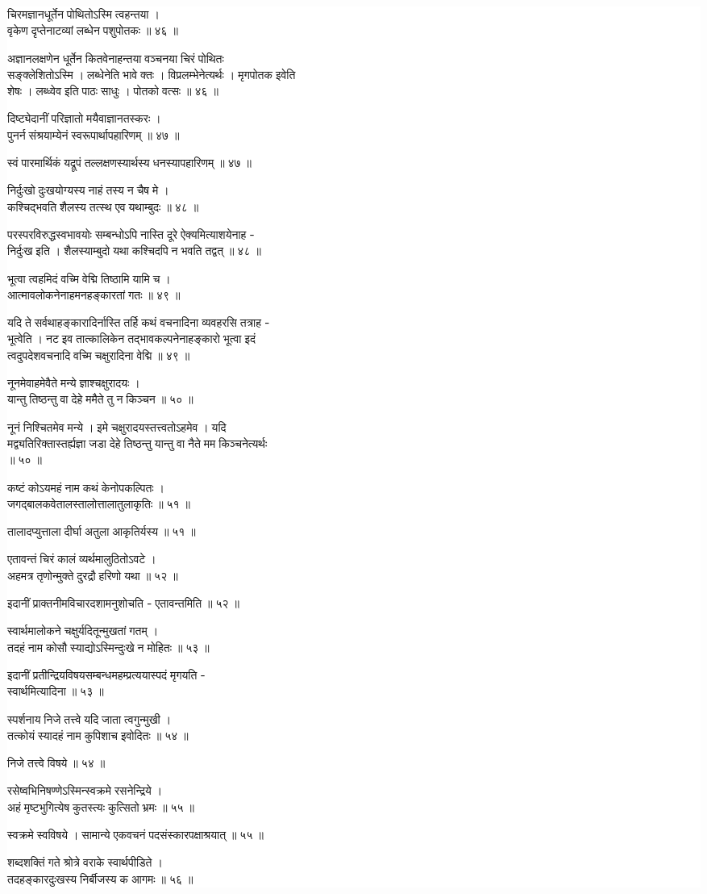 चिरमज्ञानधूर्तेन पोथितोऽस्मि त्वहन्तया ।  
वृकेण दृप्तेनाटव्यां लब्धेन पशुपोतकः ॥ ४६ ॥  
  
अज्ञानलक्षणेन धूर्तेन कितवेनाहन्तया वञ्चनया चिरं पोथितः   
सङ्क्लेशितोऽस्मि । लब्धेनेति भावे क्तः । विप्रलम्भेनेत्यर्थः । मृगपोतक इवेति   
शेषः । लब्ध्वेव इति पाठः साधुः । पोतको वत्सः ॥ ४६ ॥  
  
दिष्ट्येदानीं परिज्ञातो मयैवाज्ञानतस्करः ।  
पुनर्न संश्रयाम्येनं स्वरूपार्थापहारिणम् ॥ ४७ ॥  
  
स्वं पारमार्थिकं यद्रूपं तल्लक्षणस्यार्थस्य धनस्यापहारिणम् ॥ ४७ ॥  
  
निर्दुःखो दुःखयोग्यस्य नाहं तस्य न चैष मे ।  
कश्चिद्भवति शैलस्य तत्स्थ एव यथाम्बुदः ॥ ४८ ॥  
  
परस्परविरुद्धस्वभावयोः सम्बन्धोऽपि नास्ति दूरे ऐक्यमित्याशयेनाह -   
निर्दुःख इति । शैलस्याम्बुदो यथा कश्चिदपि न भवति तद्वत् ॥ ४८ ॥  
  
भूत्वा त्वहमिदं वच्मि वेद्मि तिष्ठामि यामि च ।  
आत्मावलोकनेनाहमनहङ्कारतां गतः ॥ ४९ ॥  
  
यदि ते सर्वथाहङ्कारादिर्नास्ति तर्हि कथं वचनादिना व्यवहरसि तत्राह -   
भूत्वेति । नट इव तात्कालिकेन तद्भावकल्पनेनाहङ्कारो भूत्वा इदं   
त्वदुपदेशवचनादि वच्मि चक्षुरादिना वेद्मि ॥ ४९ ॥  
  
नूनमेवाहमेवैते मन्ये ज्ञाश्चक्षुरादयः ।  
यान्तु तिष्ठन्तु वा देहे ममैते तु न किञ्चन ॥ ५० ॥  
  
नूनं निश्चितमेव मन्ये । इमे चक्षुरादयस्तत्त्वतोऽहमेव । यदि   
मद्व्यतिरिक्तास्तर्ह्यज्ञा जडा देहे तिष्ठन्तु यान्तु वा नैते मम किञ्चनेत्यर्थः   
॥ ५० ॥  
  
कष्टं कोऽयमहं नाम कथं केनोपकल्पितः ।  
जगद्बालकवेतालस्तालोत्तालातुलाकृतिः ॥ ५१ ॥  
  
तालादप्युत्ताला दीर्घा अतुला आकृतिर्यस्य ॥ ५१ ॥  
  
एतावन्तं चिरं कालं व्यर्थमालुठितोऽवटे ।  
अहमत्र तृणोन्मुक्ते दुरद्रौ हरिणो यथा ॥ ५२ ॥  
  
इदानीं प्राक्तनीमविचारदशामनुशोचति - एतावन्तमिति ॥ ५२ ॥  
  
स्वार्थमालोकने चक्षुर्यदितून्मुखतां गतम् ।  
तदहं नाम कोसौ स्याद्योऽस्मिन्दुःखे न मोहितः ॥ ५३ ॥  
  
इदानीं प्रतीन्द्रियविषयसम्बन्धमहम्प्रत्ययास्पदं मृगयति -   
स्वार्थमित्यादिना ॥ ५३ ॥  
  
स्पर्शनाय निजे तत्त्वे यदि जाता त्वगुन्मुखी ।  
तत्कोयं स्यादहं नाम कुपिशाच इवोदितः ॥ ५४ ॥  
  
निजे तत्त्वे विषये ॥ ५४ ॥  
  
रसेष्वभिनिषण्णेऽस्मिन्स्वक्रमे रसनेन्द्रिये ।  
अहं मृष्टभुगित्येष कुतस्त्यः कुत्सितो भ्रमः ॥ ५५ ॥  
  
स्वक्रमे स्वविषये । सामान्ये एकवचनं पदसंस्कारपक्षाश्रयात् ॥ ५५ ॥  
  
शब्दशक्तिं गते श्रोत्रे वराके स्वार्थपीडिते ।  
तदहङ्कारदुःखस्य निर्बीजस्य क आगमः ॥ ५६ ॥  
  